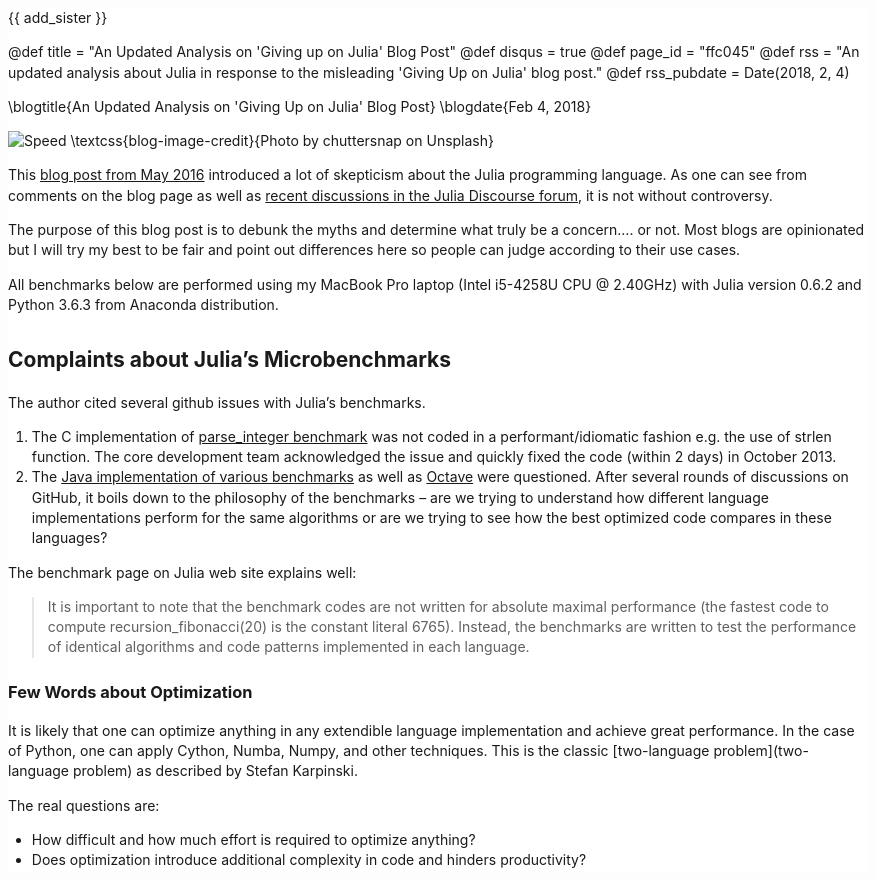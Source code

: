 {{ add_sister }}

@def title = "An Updated Analysis on 'Giving up on Julia' Blog Post"
@def disqus = true
@def page_id = "ffc045"
@def rss = "An updated analysis about Julia in response to the misleading 'Giving Up on Julia' blog post."
@def rss_pubdate = Date(2018, 2, 4)

\blogtitle{An Updated Analysis on 'Giving Up on Julia' Blog Post}
\blogdate{Feb 4, 2018}

![Speed](/assets/pages/giving_up_julia/speed.jpg)
\textcss{blog-image-credit}{Photo by chuttersnap on Unsplash}

This [blog post from May 2016](http://zverovich.net/2016/05/13/giving-up-on-julia.html) introduced a lot of skepticism about the Julia programming language. As one can see from comments on the blog page as well as [recent discussions in the Julia Discourse forum](https://discourse.julialang.org/t/has-anyone-seen-this-blog/8684), it is not without controversy.

The purpose of this blog post is to debunk the myths and determine what truly be a concern…. or not. Most blogs are opinionated but I will try my best to be fair and point out differences here so people can judge according to their use cases.

All benchmarks below are performed using my MacBook Pro laptop (Intel i5-4258U CPU @ 2.40GHz) with Julia version 0.6.2 and Python 3.6.3 from Anaconda distribution.

## Complaints about Julia’s Microbenchmarks
The author cited several github issues with Julia’s benchmarks.

1. The C implementation of [parse_integer benchmark](https://github.com/JuliaLang/julia/issues/4662) was not coded in a performant/idiomatic fashion e.g. the use of strlen function. The core development team acknowledged the issue and quickly fixed the code (within 2 days) in October 2013.
2. The [Java implementation of various benchmarks](https://github.com/JuliaLang/julia/pull/14229) as well as [Octave](https://github.com/JuliaLang/julia/issues/13042) were questioned. After several rounds of discussions on GitHub, it boils down to the philosophy of the benchmarks – are we trying to understand how different language implementations perform for the same algorithms or are we trying to see how the best optimized code compares in these languages?

The benchmark page on Julia web site explains well:
> It is important to note that the benchmark codes are not written for absolute maximal performance (the fastest code to compute recursion_fibonacci(20) is the constant literal 6765). Instead, the benchmarks are written to test the performance of identical algorithms and code patterns implemented in each language.

### Few Words about Optimization

It is likely that one can optimize anything in any extendible language implementation and achieve great performance. In the case of Python, one can apply Cython, Numba, Numpy, and other techniques. This is the classic [two-language problem](two-language problem) as described by Stefan Karpinski.

The real questions are:

- How difficult and how much effort is required to optimize anything?
- Does optimization introduce additional complexity in code and hinders productivity?
